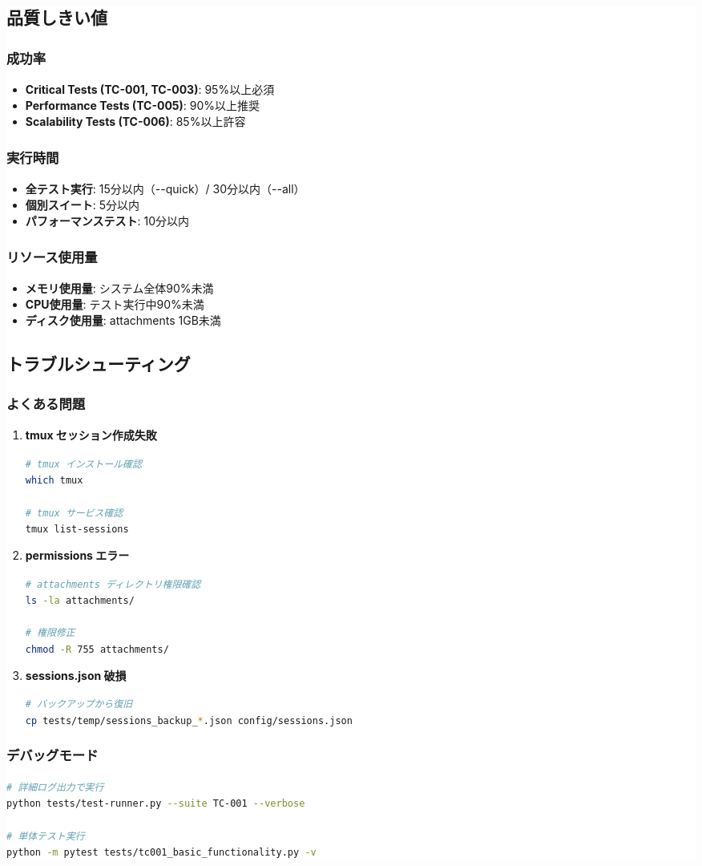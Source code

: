 ## 品質しきい値

### 成功率
- **Critical Tests (TC-001, TC-003)**: 95%以上必須
- **Performance Tests (TC-005)**: 90%以上推奨
- **Scalability Tests (TC-006)**: 85%以上許容

### 実行時間
- **全テスト実行**: 15分以内（--quick）/ 30分以内（--all）
- **個別スイート**: 5分以内
- **パフォーマンステスト**: 10分以内

### リソース使用量
- **メモリ使用量**: システム全体90%未満
- **CPU使用量**: テスト実行中90%未満
- **ディスク使用量**: attachments 1GB未満

## トラブルシューティング

### よくある問題

1. **tmux セッション作成失敗**
   ```bash
   # tmux インストール確認
   which tmux
   
   # tmux サービス確認
   tmux list-sessions
   ```

2. **permissions エラー**
   ```bash
   # attachments ディレクトリ権限確認
   ls -la attachments/
   
   # 権限修正
   chmod -R 755 attachments/
   ```

3. **sessions.json 破損**
   ```bash
   # バックアップから復旧
   cp tests/temp/sessions_backup_*.json config/sessions.json
   ```

### デバッグモード
```bash
# 詳細ログ出力で実行
python tests/test-runner.py --suite TC-001 --verbose

# 単体テスト実行
python -m pytest tests/tc001_basic_functionality.py -v
```
